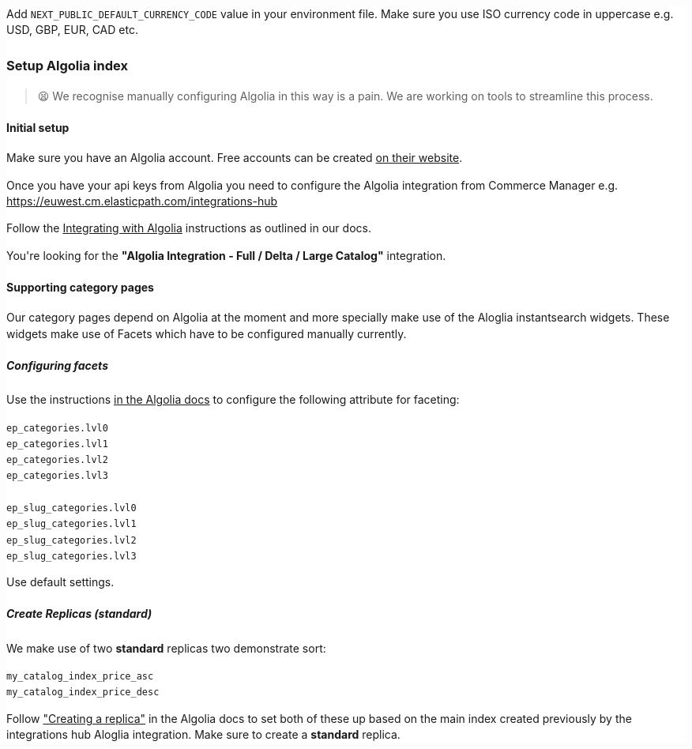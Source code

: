 Add `NEXT_PUBLIC_DEFAULT_CURRENCY_CODE` value in your environment file. Make sure you use ISO currency code in uppercase e.g. USD, GBP, EUR, CAD etc.

### Setup Algolia index

> :tired_face: We recognise manually configuring Algolia in this way is a pain. We are working on tools to streamline this process.

#### Initial setup

Make sure you have an Algolia account. Free accounts can be created [on their website](https://www.algolia.com/).

Once you have your api keys from Algolia you need to configure the Algolia integration from Commerce Manager e.g. https://euwest.cm.elasticpath.com/integrations-hub

Follow the [Integrating with Algolia](https://documentation.elasticpath.com/commerce-cloud/docs/dashboard/integrations/algolia-integration.html#__docusaurus) instructions as outlined in our docs.

You're looking for the **"Algolia Integration - Full / Delta / Large Catalog"** integration.

#### Supporting category pages

Our category pages depend on Algolia at the moment and more specially make use of the Aloglia instantsearch widgets. These widgets make use of Facets which have to be configured manually currently.

##### Configuring facets

Use the instructions [in the Algolia docs](https://www.algolia.com/doc/guides/solutions/ecommerce/business-users/initial-configuration/faceting/#step-1-declare-attributes-for-faceting) to configure the following attribute for faceting:

```
ep_categories.lvl0
ep_categories.lvl1
ep_categories.lvl2
ep_categories.lvl3

ep_slug_categories.lvl0
ep_slug_categories.lvl1
ep_slug_categories.lvl2
ep_slug_categories.lvl3
```
Use default settings.

##### Create Replicas (standard)

We make use of two **standard** replicas two demonstrate sort:
```
my_catalog_index_price_asc
my_catalog_index_price_desc
```

Follow ["Creating a replica"](https://www.algolia.com/doc/guides/managing-results/refine-results/sorting/how-to/sort-by-attribute/#using-the-dashboard) in the Algolia docs to set both of these up based on the main index created previously by the integrations hub Aloglia integration. Make sure to create a **standard** replica.
